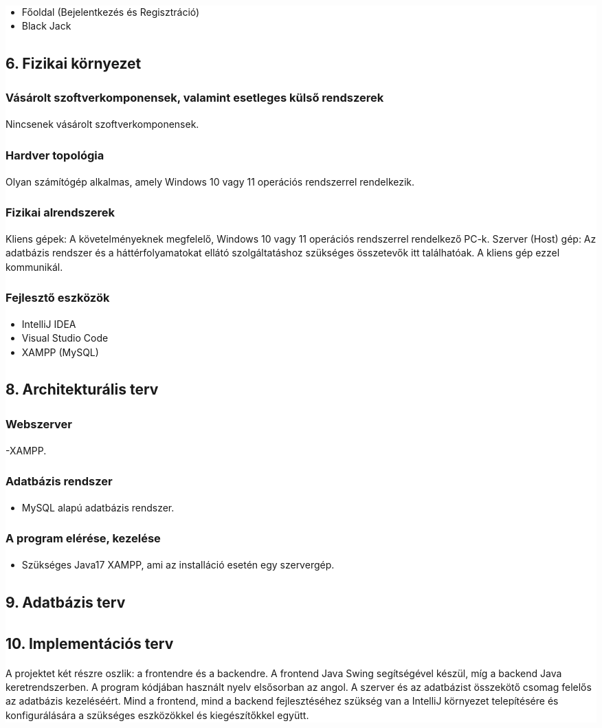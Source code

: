 - Főoldal (Bejelentkezés és Regisztráció)
- Black Jack

## 6. Fizikai környezet

### Vásárolt szoftverkomponensek, valamint esetleges külső rendszerek

Nincsenek vásárolt szoftverkomponensek.

### Hardver topológia

Olyan számítógép alkalmas, amely Windows 10 vagy 11 operációs rendszerrel rendelkezik.

### Fizikai alrendszerek

Kliens gépek: A követelményeknek megfelelő, Windows 10 vagy 11 operációs rendszerrel rendelkező PC-k.
Szerver (Host) gép: Az adatbázis rendszer és a háttérfolyamatokat ellátó szolgáltatáshoz szükséges összetevők itt találhatóak. A kliens gép ezzel kommunikál.

### Fejlesztő eszközök

- IntelliJ IDEA
- Visual Studio Code
- XAMPP (MySQL)

## 8. Architekturális terv

### Webszerver

-XAMPP.

### Adatbázis rendszer

- MySQL alapú adatbázis rendszer.

### A program elérése, kezelése

- Szükséges Java17 XAMPP, ami az installáció esetén egy szervergép.

## 9. Adatbázis terv

## 10. Implementációs terv

A projektet két részre oszlik: a frontendre és a backendre. A frontend Java Swing segítségével készül, míg a backend Java keretrendszerben.
A program kódjában használt nyelv elsősorban az angol.
A szerver és az adatbázist összekötő csomag felelős az adatbázis kezeléséért.
Mind a frontend, mind a backend fejlesztéséhez szükség van a IntelliJ környezet telepítésére és konfigurálására a szükséges eszközökkel és kiegészítőkkel
együtt.
